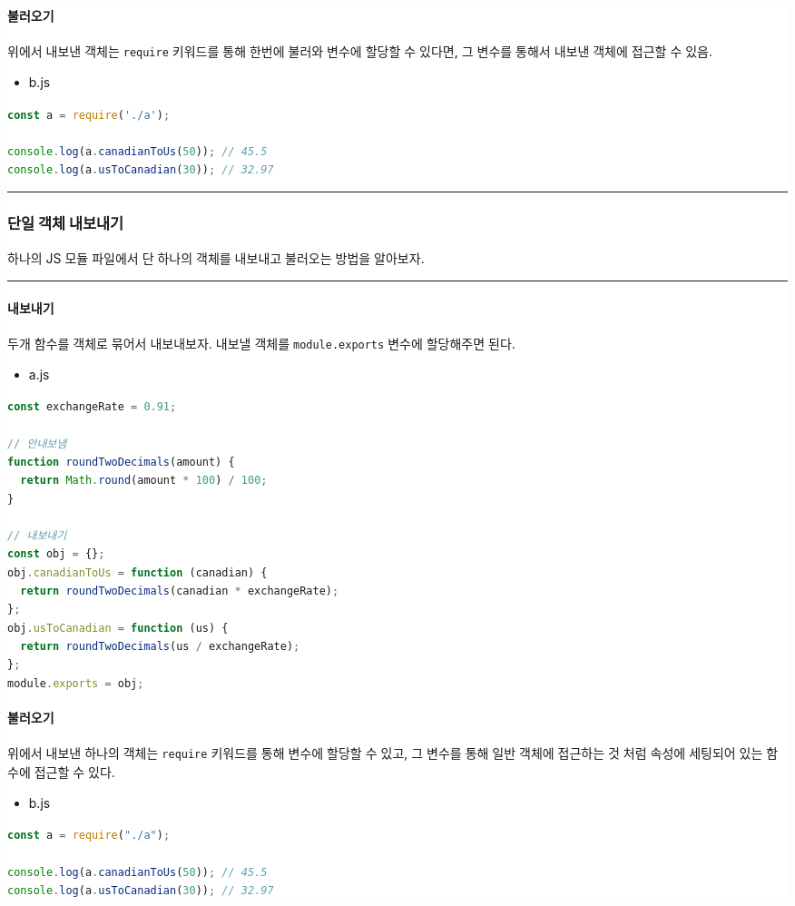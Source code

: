 
#### 불러오기

위에서 내보낸 객체는 `require` 키워드를 통해 한번에 불러와 변수에 할당할 수 있다면, 그 변수를 통해서 내보낸 객체에 접근할 수 있음.

- b.js

```js
const a = require('./a');

console.log(a.canadianToUs(50)); // 45.5
console.log(a.usToCanadian(30)); // 32.97
```

---

### 단일 객체 내보내기

하나의 JS 모듈 파일에서 단 하나의 객체를 내보내고 불러오는 방법을 알아보자.

---

#### 내보내기

두개 함수를 객체로 묶어서 내보내보자. 내보낼 객체를 `module.exports` 변수에 할당해주면 된다.

- a.js

```js
const exchangeRate = 0.91;

// 안내보냄
function roundTwoDecimals(amount) {
  return Math.round(amount * 100) / 100;
}

// 내보내기
const obj = {};
obj.canadianToUs = function (canadian) {
  return roundTwoDecimals(canadian * exchangeRate);
};
obj.usToCanadian = function (us) {
  return roundTwoDecimals(us / exchangeRate);
};
module.exports = obj;
```

#### 불러오기

위에서 내보낸 하나의 객체는 `require` 키워드를 통해 변수에 할당할 수 있고, 그 변수를 통해 일반 객체에 접근하는 것 처럼 속성에 세팅되어 있는 함수에 접근할 수 있다.

- b.js

```js
const a = require("./a");

console.log(a.canadianToUs(50)); // 45.5
console.log(a.usToCanadian(30)); // 32.97
```
